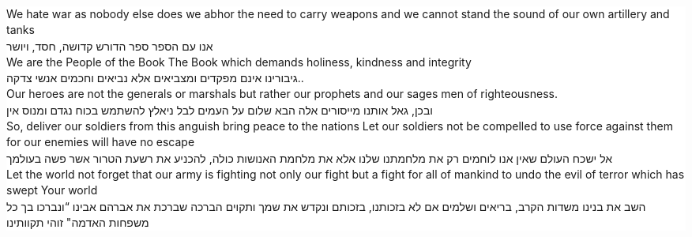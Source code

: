 <td style="vertical-align:top;" width="53%"><div class="english">
We hate war as nobody else does
we abhor the need to carry weapons
and we cannot stand the sound
of our own artillery and tanks
	</div></td></tr>   <tr><td style="vertical-align:top;" width="46%"><div class="liturgy"><span lang="he">
אנו עם הספר
ספר הדורש קדושה, חסד, ויושר
</span></div></td>
 
<td style="vertical-align:top;" width="53%"><div class="english">
We are the People of the Book
The Book which demands
holiness, kindness and integrity
	</div></td></tr>   <tr><td style="vertical-align:top;" width="46%"><div class="liturgy"><span lang="he">
גיבורינו אינם מפקדים ומצביאים
אלא נביאים וחכמים
אנשי צדקה..
</span></div></td>
 
<td style="vertical-align:top;" width="53%"><div class="english">
Our heroes are not the generals or marshals
but rather our prophets and our sages
men of righteousness.
	</div></td></tr>   <tr><td style="vertical-align:top;" width="46%"><div class="liturgy"><span lang="he">
ובכן, גאל אותנו מייסורים אלה
הבא שלום על העמים
לבל ניאלץ להשתמש בכוח נגדם
ומנוס אין
</span></div></td>
 
<td style="vertical-align:top;" width="53%"><div class="english">
So, deliver our soldiers from this anguish
bring peace to the nations
Let our soldiers not be compelled to use force against them
for our enemies will have no escape
	</div></td></tr>   <tr><td style="vertical-align:top;" width="46%"><div class="liturgy"><span lang="he">
אל ישכח העולם שאין אנו לוחמים רק את מלחמתנו שלנו
אלא את מלחמת האנושות כולה,
להכניע את רשעת הטרור אשר פשה בעולמך
</span></div></td>
 
<td style="vertical-align:top;" width="53%"><div class="english">
Let the world not forget that our army is fighting not only our fight
but a fight for all of mankind
to undo the evil of terror which has swept Your world
	</div></td></tr>   <tr><td style="vertical-align:top;" width="46%"><div class="liturgy"><span lang="he">
השב את בנינו משדות הקרב, בריאים ושלמים
אם לא בזכותנו, בזכותם
ונקדש את שמך
ותקוים הברכה שברכת את אברהם אבינו
“ונברכו בך כל משפחות האדמה"
זוהי תקוותינו
</span></div></td>
 